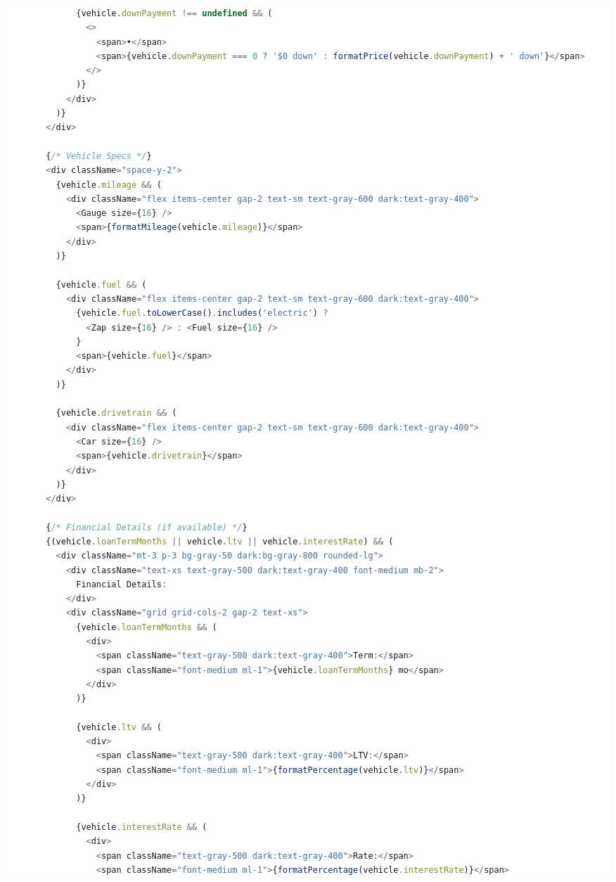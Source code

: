 ```typescript
              {vehicle.downPayment !== undefined && (
                <>
                  <span>•</span>
                  <span>{vehicle.downPayment === 0 ? '$0 down' : formatPrice(vehicle.downPayment) + ' down'}</span>
                </>
              )}
            </div>
          )}
        </div>
        
        {/* Vehicle Specs */}
        <div className="space-y-2">
          {vehicle.mileage && (
            <div className="flex items-center gap-2 text-sm text-gray-600 dark:text-gray-400">
              <Gauge size={16} />
              <span>{formatMileage(vehicle.mileage)}</span>
            </div>
          )}
          
          {vehicle.fuel && (
            <div className="flex items-center gap-2 text-sm text-gray-600 dark:text-gray-400">
              {vehicle.fuel.toLowerCase().includes('electric') ? 
                <Zap size={16} /> : <Fuel size={16} />
              }
              <span>{vehicle.fuel}</span>
            </div>
          )}
          
          {vehicle.drivetrain && (
            <div className="flex items-center gap-2 text-sm text-gray-600 dark:text-gray-400">
              <Car size={16} />
              <span>{vehicle.drivetrain}</span>
            </div>
          )}
        </div>
        
        {/* Financial Details (if available) */}
        {(vehicle.loanTermMonths || vehicle.ltv || vehicle.interestRate) && (
          <div className="mt-3 p-3 bg-gray-50 dark:bg-gray-800 rounded-lg">
            <div className="text-xs text-gray-500 dark:text-gray-400 font-medium mb-2">
              Financial Details:
            </div>
            <div className="grid grid-cols-2 gap-2 text-xs">
              {vehicle.loanTermMonths && (
                <div>
                  <span className="text-gray-500 dark:text-gray-400">Term:</span>
                  <span className="font-medium ml-1">{vehicle.loanTermMonths} mo</span>
                </div>
              )}
              
              {vehicle.ltv && (
                <div>
                  <span className="text-gray-500 dark:text-gray-400">LTV:</span>
                  <span className="font-medium ml-1">{formatPercentage(vehicle.ltv)}</span>
                </div>
              )}
              
              {vehicle.interestRate && (
                <div>
                  <span className="text-gray-500 dark:text-gray-400">Rate:</span>
                  <span className="font-medium ml-1">{formatPercentage(vehicle.interestRate)}</span>
```